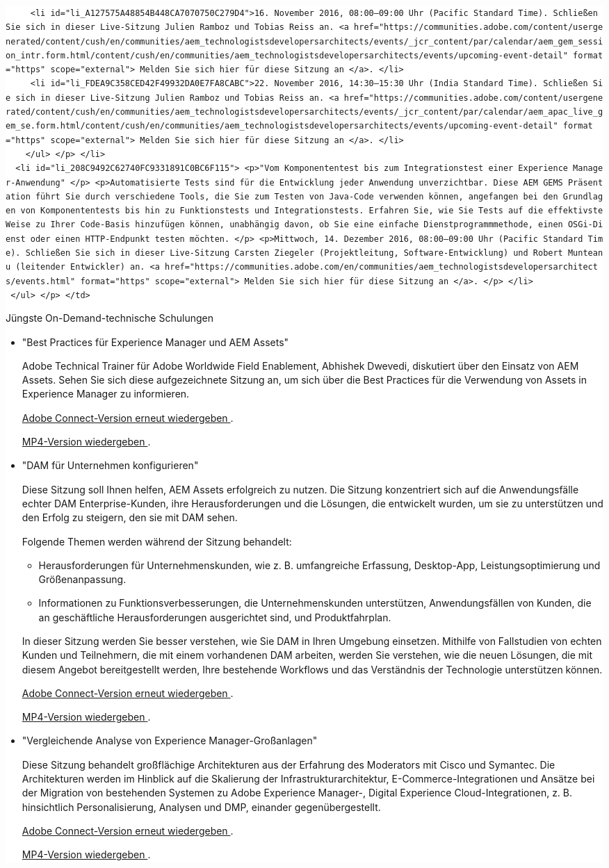         <li id="li_A127575A48854B448CA7070750C279D4">16. November 2016, 08:00–09:00 Uhr (Pacific Standard Time). Schließen Sie sich in dieser Live-Sitzung Julien Ramboz und Tobias Reiss an. <a href="https://communities.adobe.com/content/usergenerated/content/cush/en/communities/aem_technologistsdevelopersarchitects/events/_jcr_content/par/calendar/aem_gem_session_intr.form.html/content/cush/en/communities/aem_technologistsdevelopersarchitects/events/upcoming-event-detail" format="https" scope="external"> Melden Sie sich hier für diese Sitzung an </a>. </li> 
         <li id="li_FDEA9C358CED42F49932DA0E7FA8CABC">22. November 2016, 14:30–15:30 Uhr (India Standard Time). Schließen Sie sich in dieser Live-Sitzung Julien Ramboz und Tobias Reiss an. <a href="https://communities.adobe.com/content/usergenerated/content/cush/en/communities/aem_technologistsdevelopersarchitects/events/_jcr_content/par/calendar/aem_apac_live_gem_se.form.html/content/cush/en/communities/aem_technologistsdevelopersarchitects/events/upcoming-event-detail" format="https" scope="external"> Melden Sie sich hier für diese Sitzung an </a>. </li> 
        </ul> </p> </li> 
      <li id="li_208C9492C62740FC9331891C0BC6F115"> <p>"Vom Komponententest bis zum Integrationstest einer Experience Manager-Anwendung" </p> <p>Automatisierte Tests sind für die Entwicklung jeder Anwendung unverzichtbar. Diese AEM GEMS Präsentation führt Sie durch verschiedene Tools, die Sie zum Testen von Java-Code verwenden können, angefangen bei den Grundlagen von Komponententests bis hin zu Funktionstests und Integrationstests. Erfahren Sie, wie Sie Tests auf die effektivste Weise zu Ihrer Code-Basis hinzufügen können, unabhängig davon, ob Sie eine einfache Dienstprogrammmethode, einen OSGi-Dienst oder einen HTTP-Endpunkt testen möchten. </p> <p>Mittwoch, 14. Dezember 2016, 08:00–09:00 Uhr (Pacific Standard Time). Schließen Sie sich in dieser Live-Sitzung Carsten Ziegeler (Projektleitung, Software-Entwicklung) und Robert Munteanu (leitender Entwickler) an. <a href="https://communities.adobe.com/en/communities/aem_technologistsdevelopersarchitects/events.html" format="https" scope="external"> Melden Sie sich hier für diese Sitzung an </a>. </p> </li> 
     </ul> </p> </td> 
  </tr> 
  <tr> 
   <td colname="col2"> <p>Jüngste On-Demand-technische Schulungen </p> </td> 
   <td colname="col3"> 
    <ul id="ul_D2101E2880894DCEBB2C396B96062B58"> 
     <li id="li_010CC4B9077E42EB8B830EAA5C79EF9D"> <p>"Best Practices für Experience Manager und AEM Assets" </p> <p>Adobe Technical Trainer für Adobe Worldwide Field Enablement, Abhishek Dwevedi, diskutiert über den Einsatz von AEM Assets. Sehen Sie sich diese aufgezeichnete Sitzung an, um sich über die Best Practices für die Verwendung von Assets in Experience Manager zu informieren. </p> <p> <a href="https://bit.ly/ATACE92016" format="http" scope="external"> Adobe Connect-Version erneut wiedergeben </a>. </p> <p> <a href="https://bit.ly/ATACE92016MP4" format="http" scope="external"> MP4-Version wiedergeben </a>. </p> </li> 
     <li id="li_349F5DBF90754DCF93B6D3C251B32C73"> <p>"DAM für Unternehmen konfigurieren" </p> <p>Diese Sitzung soll Ihnen helfen, AEM Assets erfolgreich zu nutzen. Die Sitzung konzentriert sich auf die Anwendungsfälle echter DAM Enterprise-Kunden, ihre Herausforderungen und die Lösungen, die entwickelt wurden, um sie zu unterstützen und den Erfolg zu steigern, den sie mit DAM sehen. </p> <p>Folgende Themen werden während der Sitzung behandelt: </p> <p> 
       <ul id="ul_515B26FA4B1A4354967DEC9D34886B37"> 
        <li id="li_E44DFFBFE2D24D81BD68C741673EF868"> <p>Herausforderungen für Unternehmenskunden, wie z. B. umfangreiche Erfassung, Desktop-App, Leistungsoptimierung und Größenanpassung. </p> </li> 
        <li id="li_903E529927A148B4B59F0F34E6BAB1A3"> <p>Informationen zu Funktionsverbesserungen, die Unternehmenskunden unterstützen, Anwendungsfällen von Kunden, die an geschäftliche Herausforderungen ausgerichtet sind, und Produktfahrplan. </p> </li> 
       </ul> </p> <p>In dieser Sitzung werden Sie besser verstehen, wie Sie DAM in Ihren Umgebung einsetzen. Mithilfe von Fallstudien von echten Kunden und Teilnehmern, die mit einem vorhandenen DAM arbeiten, werden Sie verstehen, wie die neuen Lösungen, die mit diesem Angebot bereitgestellt werden, Ihre bestehende Workflows und das Verständnis der Technologie unterstützen können. </p> <p> <a href="https://bit.ly/GEMS10616" format="http" scope="external"> Adobe Connect-Version erneut wiedergeben </a>. </p> <p> <a href="https://bit.ly/GEMS10416MP4" format="http" scope="external"> MP4-Version wiedergeben </a>. </p> </li> 
     <li id="li_C916481D23AD4F7A9CCF639EE69D4611"> <p>"Vergleichende Analyse von Experience Manager-Großanlagen" </p> <p>Diese Sitzung behandelt großflächige Architekturen aus der Erfahrung des Moderators mit Cisco und Symantec. Die Architekturen werden im Hinblick auf die Skalierung der Infrastrukturarchitektur, E-Commerce-Integrationen und Ansätze bei der Migration von bestehenden Systemen zu Adobe Experience Manager-, Digital Experience Cloud-Integrationen, z. B. hinsichtlich Personalisierung, Analysen und DMP, einander gegenübergestellt. </p> <p> <a href="https://bit.ly/atace102516" format="http" scope="external"> Adobe Connect-Version erneut wiedergeben </a>. </p> <p> <a href="https://bit.ly/ATACE102516MP4" format="http" scope="external"> MP4-Version wiedergeben </a>. </p> </li> 
    </ul> </td> 